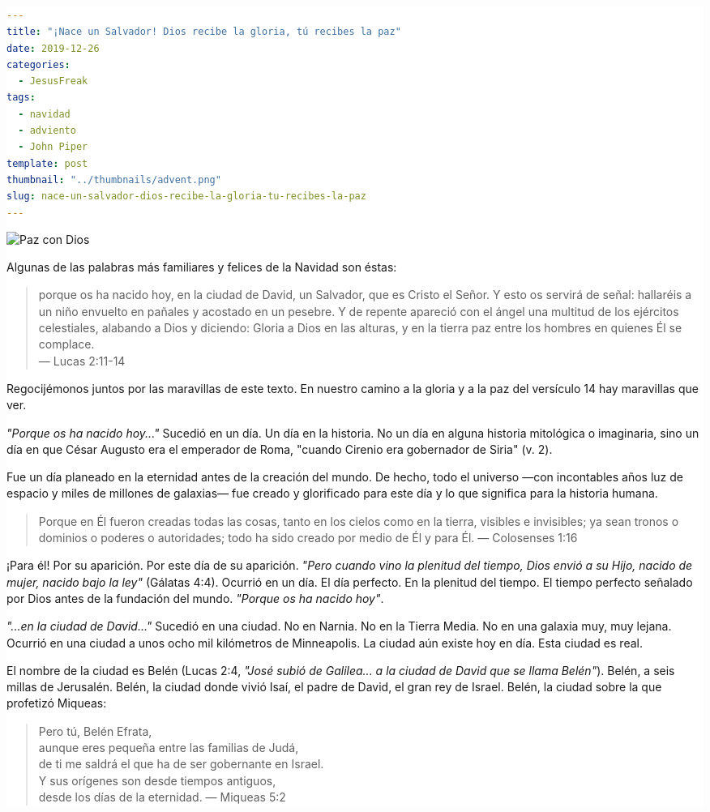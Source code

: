 ```yaml
---
title: "¡Nace un Salvador! Dios recibe la gloria, tú recibes la paz"
date: 2019-12-26
categories:
  - JesusFreak
tags:
  - navidad
  - adviento
  - John Piper
template: post
thumbnail: "../thumbnails/advent.png"
slug: nace-un-salvador-dios-recibe-la-gloria-tu-recibes-la-paz
---
```


![Paz con Dios](https://i.imgur.com/i2d8GFA.jpg)

Algunas de las palabras más familiares y felices de la Navidad son éstas:

> porque os ha nacido hoy, en la ciudad de David, un Salvador, que es Cristo el Señor. Y esto os servirá de señal: hallaréis a un niño envuelto en pañales y acostado en un pesebre. Y de repente apareció con el ángel una multitud de los ejércitos celestiales, alabando a Dios y diciendo:
> Gloria a Dios en las alturas,
> y en la tierra paz entre los hombres en quienes Él se complace. <br>— Lucas 2:11-14

Regocijémonos juntos por las maravillas de este texto. En nuestro camino a la gloria y a la paz del versículo 14 hay maravillas que ver.

_"Porque os ha nacido hoy..."_ Sucedió en un día. Un día en la historia. No un día en alguna historia mitológica o imaginaria, sino un día en que César Augusto era el emperador de Roma, "cuando Cirenio era gobernador de Siria" (v. 2).

Fue un día planeado en la eternidad antes de la creación del mundo. De hecho, todo el universo —con incontables años luz de espacio y miles de millones de galaxias— fue creado y glorificado para este día y lo que significa para la historia humana.

> Porque en Él fueron creadas todas las cosas, tanto en los cielos como en la tierra, visibles e invisibles; ya sean tronos o dominios o poderes o autoridades; todo ha sido creado por medio de Él y para Él. — Colosenses 1:16

¡Para él! Por su aparición. Por este día de su aparición. _"Pero cuando vino la plenitud del tiempo, Dios envió a su Hijo, nacido de mujer, nacido bajo la ley"_ (Gálatas 4:4). Ocurrió en un día. El día perfecto. En la plenitud del tiempo. El tiempo perfecto señalado por Dios antes de la fundación del mundo. _"Porque os ha nacido hoy"_.

_"...en la ciudad de David..."_ Sucedió en una ciudad. No en Narnia. No en la Tierra Media. No en una galaxia muy, muy lejana. Ocurrió en una ciudad a unos ocho mil kilómetros de Minneapolis. La ciudad aún existe hoy en día. Esta ciudad es real.

El nombre de la ciudad es Belén (Lucas 2:4, _"José subió de Galilea... a la ciudad de David que se llama Belén"_). Belén, a seis millas de Jerusalén. Belén, la ciudad donde vivió Isaí, el padre de David, el gran rey de Israel. Belén, la ciudad sobre la que profetizó Miqueas:

> Pero tú, Belén Efrata,<br>
> aunque eres pequeña entre las familias de Judá,<br>
> de ti me saldrá el que ha de ser gobernante en Israel.<br>
> Y sus orígenes son desde tiempos antiguos,<br>
> desde los días de la eternidad. — Miqueas 5:2
